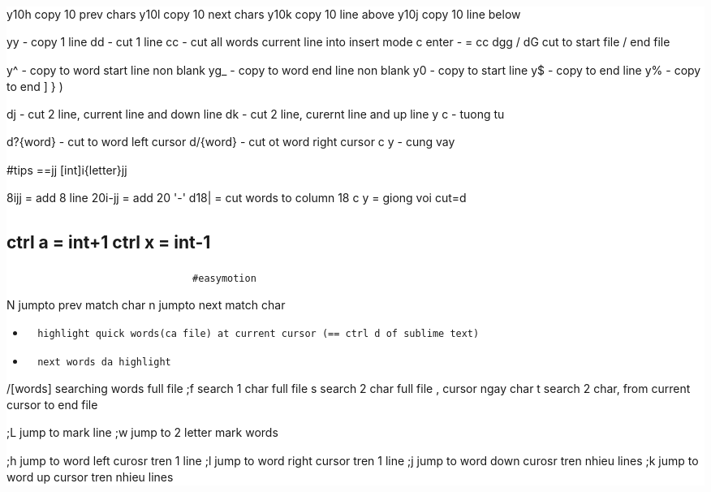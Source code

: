 y10h        copy 10 prev chars
y10l        copy 10 next chars
y10k        copy 10 line above
y10j        copy 10 line below


yy          -     copy 1 line
dd          -     cut 1 line
cc          -     cut all words current line into insert mode
c enter     -     = cc
dgg / dG        cut to start file / end file

y^      -     copy to word start line non blank
yg_     -     copy to word end line non blank
y0      -     copy to start line
y$      -     copy to end line
y%      -     copy to end  ] } )

dj      -     cut 2 line, current line and down line
dk      -     cut 2 line, curernt line and up line
y c     -     tuong tu


d?{word}     -     cut to word left cursor
d/{word}     -     cut ot word right cursor
c y          -     cung vay

#tips
<esc>==jj
[int]i{letter}jj

8i<cr>jj     =     add 8 line
20i-jj       =     add 20 '-'
d18|         =     cut words to column 18
c y          =     giong voi cut=d

ctrl a     =     int+1
ctrl x     =     int-1
--------------------------------------------------------------------------------
                                    #easymotion
N       jumpto prev match char
n       jumpto next match char

*       highlight quick words(ca file) at current cursor (== ctrl d of sublime text)
*       next words da highlight


/[words]        searching words full file 
;f              search 1 char full file
s               search 2 char full file , cursor ngay char 
t               search 2 char, from current cursor to end file


;L              jump to mark line
;w              jump to 2 letter mark words

;h              jump to word left curosr tren 1 line
;l              jump to word right cursor tren 1 line 
;j              jump to word down curosr tren nhieu lines
;k              jump to word up cursor tren nhieu lines

